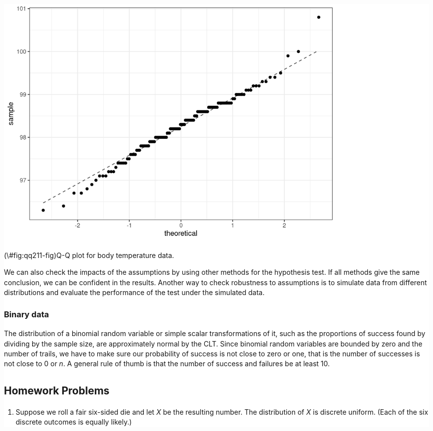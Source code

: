 <img src="21-Central-Limit-Theorem_files/figure-html/qq211-fig-1.png" alt="Q-Q plot for body temperature data." width="672" />
<p class="caption">(\#fig:qq211-fig)Q-Q plot for body temperature data.</p>
</div>

We can also check the impacts of the assumptions by using other methods for the hypothesis test. If all methods give the same conclusion, we can be confident in the results. Another way to check robustness to assumptions is to simulate data from different distributions and evaluate the performance of the test under the simulated data.

### Binary data  

The distribution of a binomial random variable or simple scalar transformations of it, such as the proportions of success found by dividing by the sample size, are approximately normal by the CLT. Since binomial random variables are bounded by zero and the number of trails, we have to make sure our probability of success is not close to zero or one, that is the number of successes is not close to 0 or $n$. A general rule of thumb is that the number of success and failures be at least 10.

## Homework Problems

1. Suppose we roll a fair six-sided die and let $X$ be the resulting number. The distribution of $X$ is discrete uniform. (Each of the six discrete outcomes is equally likely.) 
